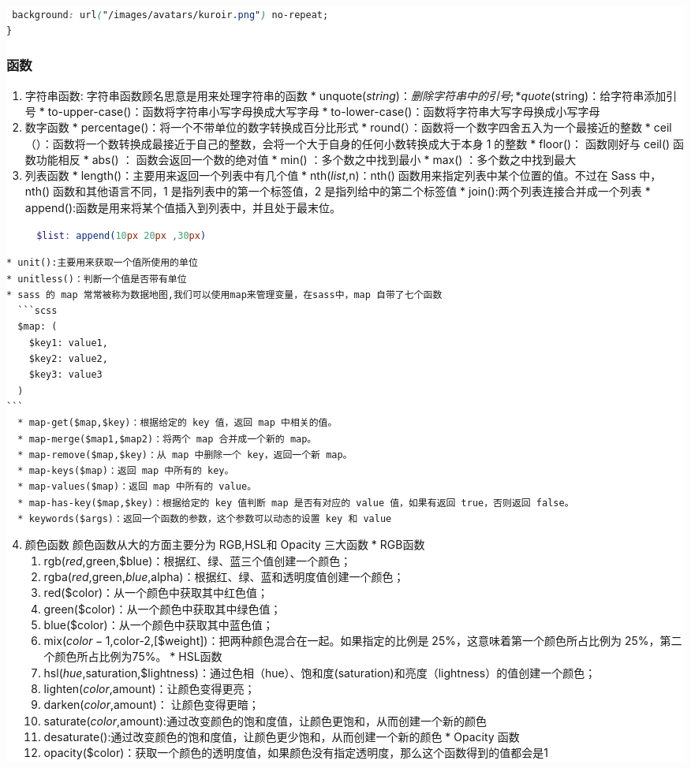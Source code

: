    ```css
    background: url("/images/avatars/kuroir.png") no-repeat; 
  }

  ```

  ### 函数
  1. 字符串函数:
    字符串函数顾名思意是用来处理字符串的函数
    * unquote($string)：删除字符串中的引号;
    * quote($string)：给字符串添加引号
    * to-upper-case()：函数将字符串小写字母换成大写字母
    * to-lower-case()：函数将字符串大写字母换成小写字母
  2. 数字函数
    * percentage()：将一个不带单位的数字转换成百分比形式
    * round(）：函数将一个数字四舍五入为一个最接近的整数
    * ceil（）：函数将一个数转换成最接近于自己的整数，会将一个大于自身的任何小数转换成大于本身 1 的整数
    * floor()： 函数刚好与 ceil() 函数功能相反
    * abs() ： 函数会返回一个数的绝对值
    * min() ：多个数之中找到最小
    * max() ：多个数之中找到最大
  3. 列表函数
    * length()：主要用来返回一个列表中有几个值
    * nth($list,$n)：nth() 函数用来指定列表中某个位置的值。不过在 Sass 中，nth() 函数和其他语言不同，1 是指列表中的第一个标签值，2 是指列给中的第二个标签值
    * join():两个列表连接合并成一个列表
    * append():函数是用来将某个值插入到列表中，并且处于最末位。
      ```scss
        $list: append(10px 20px ,30px)
      ```
    * unit():主要用来获取一个值所使用的单位
    * unitless()：判断一个值是否带有单位
    * sass 的 map 常常被称为数据地图,我们可以使用map来管理变量，在sass中，map 自带了七个函数
      ```scss
      $map: (
        $key1: value1,
        $key2: value2,
        $key3: value3
      )
    ``` 
      * map-get($map,$key)：根据给定的 key 值，返回 map 中相关的值。
      * map-merge($map1,$map2)：将两个 map 合并成一个新的 map。
      * map-remove($map,$key)：从 map 中删除一个 key，返回一个新 map。
      * map-keys($map)：返回 map 中所有的 key。
      * map-values($map)：返回 map 中所有的 value。
      * map-has-key($map,$key)：根据给定的 key 值判断 map 是否有对应的 value 值，如果有返回 true，否则返回 false。
      * keywords($args)：返回一个函数的参数，这个参数可以动态的设置 key 和 value

  4. 颜色函数
    颜色函数从大的方面主要分为 RGB,HSL和 Opacity 三大函数
    * RGB函数
      1. rgb($red,$green,$blue)：根据红、绿、蓝三个值创建一个颜色；
      2. rgba($red,$green,$blue,$alpha)：根据红、绿、蓝和透明度值创建一个颜色；
      3. red($color)：从一个颜色中获取其中红色值；
      4. green($color)：从一个颜色中获取其中绿色值；
      5. blue($color)：从一个颜色中获取其中蓝色值；
      6. mix($color-1,$color-2,[$weight])：把两种颜色混合在一起。如果指定的比例是 25%，这意味着第一个颜色所占比例为 25%，第二个颜色所占比例为75%。
    * HSL函数
      1. hsl($hue,$saturation,$lightness)：通过色相（hue）、饱和度(saturation)和亮度（lightness）的值创建一个颜色；
      2. lighten($color,$amount)：让颜色变得更亮；
      3. darken($color,$amount)： 让颜色变得更暗；
      4. saturate($color,$amount):通过改变颜色的饱和度值，让颜色更饱和，从而创建一个新的颜色
      5. desaturate():通过改变颜色的饱和度值，让颜色更少饱和，从而创建一个新的颜色
    * Opacity 函数
      1. opacity($color)：获取一个颜色的透明度值，如果颜色没有指定透明度，那么这个函数得到的值都会是1
